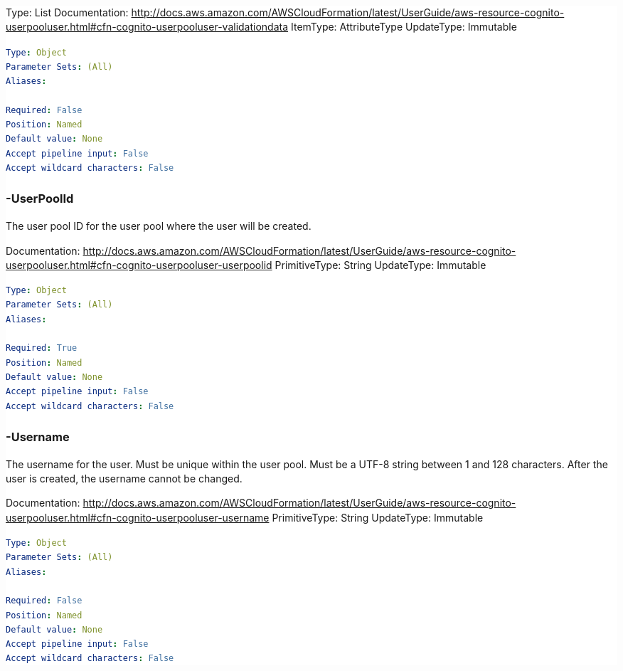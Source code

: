 Type: List
Documentation: http://docs.aws.amazon.com/AWSCloudFormation/latest/UserGuide/aws-resource-cognito-userpooluser.html#cfn-cognito-userpooluser-validationdata
ItemType: AttributeType
UpdateType: Immutable

```yaml
Type: Object
Parameter Sets: (All)
Aliases:

Required: False
Position: Named
Default value: None
Accept pipeline input: False
Accept wildcard characters: False
```

### -UserPoolId
The user pool ID for the user pool where the user will be created.

Documentation: http://docs.aws.amazon.com/AWSCloudFormation/latest/UserGuide/aws-resource-cognito-userpooluser.html#cfn-cognito-userpooluser-userpoolid
PrimitiveType: String
UpdateType: Immutable

```yaml
Type: Object
Parameter Sets: (All)
Aliases:

Required: True
Position: Named
Default value: None
Accept pipeline input: False
Accept wildcard characters: False
```

### -Username
The username for the user.
Must be unique within the user pool.
Must be a UTF-8 string between 1 and 128 characters.
After the user is created, the username cannot be changed.

Documentation: http://docs.aws.amazon.com/AWSCloudFormation/latest/UserGuide/aws-resource-cognito-userpooluser.html#cfn-cognito-userpooluser-username
PrimitiveType: String
UpdateType: Immutable

```yaml
Type: Object
Parameter Sets: (All)
Aliases:

Required: False
Position: Named
Default value: None
Accept pipeline input: False
Accept wildcard characters: False
```

